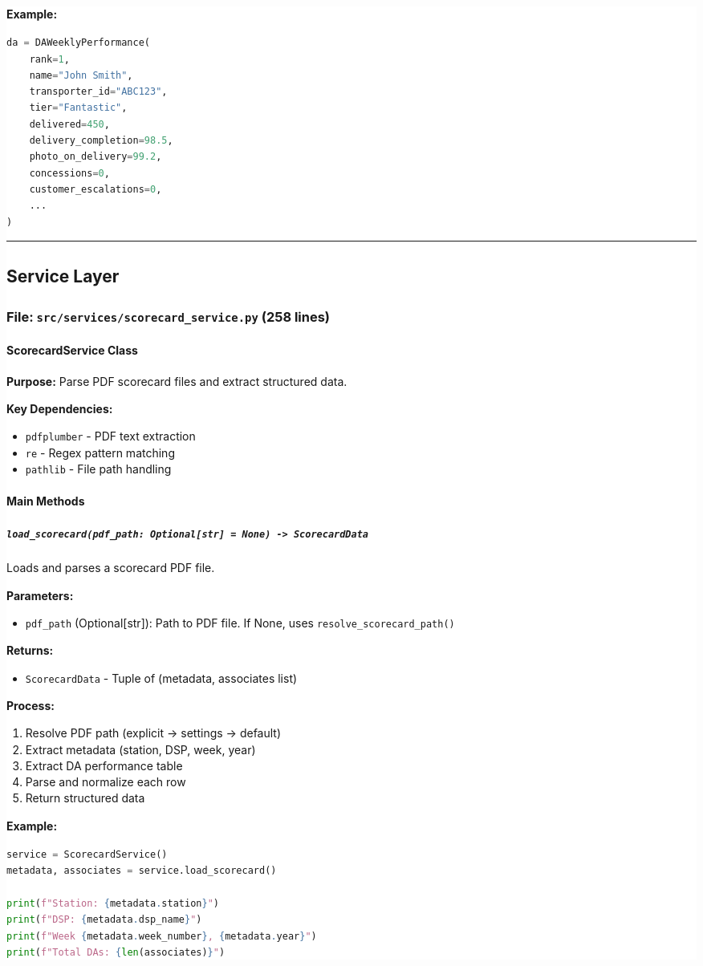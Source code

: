 **Example:**
```python
da = DAWeeklyPerformance(
    rank=1,
    name="John Smith",
    transporter_id="ABC123",
    tier="Fantastic",
    delivered=450,
    delivery_completion=98.5,
    photo_on_delivery=99.2,
    concessions=0,
    customer_escalations=0,
    ...
)
```

---

## Service Layer

### File: `src/services/scorecard_service.py` (258 lines)

#### ScorecardService Class

**Purpose:** Parse PDF scorecard files and extract structured data.

**Key Dependencies:**
- `pdfplumber` - PDF text extraction
- `re` - Regex pattern matching
- `pathlib` - File path handling

#### Main Methods

##### `load_scorecard(pdf_path: Optional[str] = None) -> ScorecardData`

Loads and parses a scorecard PDF file.

**Parameters:**
- `pdf_path` (Optional[str]): Path to PDF file. If None, uses `resolve_scorecard_path()`

**Returns:**
- `ScorecardData` - Tuple of (metadata, associates list)

**Process:**
1. Resolve PDF path (explicit → settings → default)
2. Extract metadata (station, DSP, week, year)
3. Extract DA performance table
4. Parse and normalize each row
5. Return structured data

**Example:**
```python
service = ScorecardService()
metadata, associates = service.load_scorecard()

print(f"Station: {metadata.station}")
print(f"DSP: {metadata.dsp_name}")
print(f"Week {metadata.week_number}, {metadata.year}")
print(f"Total DAs: {len(associates)}")
```
